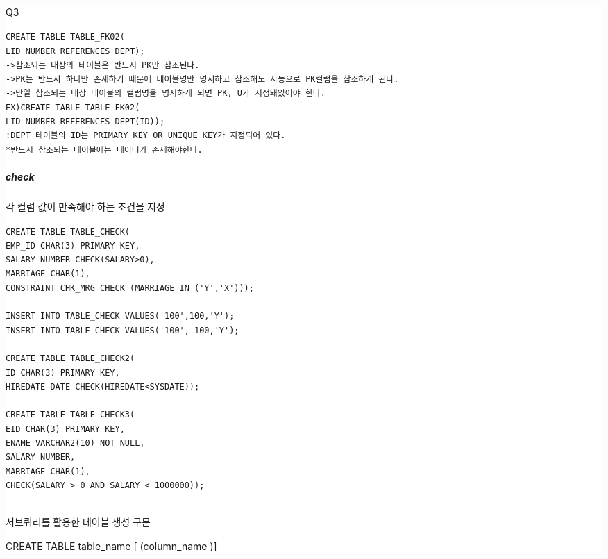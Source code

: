 Q3

```
CREATE TABLE TABLE_FK02(
LID NUMBER REFERENCES DEPT);
->참조되는 대상의 테이블은 반드시 PK만 참조된다.
->PK는 반드시 하나만 존재하기 때문에 테이블명만 명시하고 참조해도 자동으로 PK컬럼을 참조하게 된다.
->만일 참조되는 대상 테이블의 컬럼명을 명시하게 되면 PK, U가 지정돼있어야 한다.
EX)CREATE TABLE TABLE_FK02(
LID NUMBER REFERENCES DEPT(ID));
:DEPT 테이블의 ID는 PRIMARY KEY OR UNIQUE KEY가 지정되어 있다.
*반드시 참조되는 테이블에는 데이터가 존재해야한다.

```





##### check

각 컬럼 값이 만족해야 하는 조건을 지정

```
CREATE TABLE TABLE_CHECK(
EMP_ID CHAR(3) PRIMARY KEY,
SALARY NUMBER CHECK(SALARY>0),
MARRIAGE CHAR(1),
CONSTRAINT CHK_MRG CHECK (MARRIAGE IN ('Y','X')));

INSERT INTO TABLE_CHECK VALUES('100',100,'Y');
INSERT INTO TABLE_CHECK VALUES('100',-100,'Y');

CREATE TABLE TABLE_CHECK2(
ID CHAR(3) PRIMARY KEY,
HIREDATE DATE CHECK(HIREDATE<SYSDATE));

CREATE TABLE TABLE_CHECK3(
EID CHAR(3) PRIMARY KEY,
ENAME VARCHAR2(10) NOT NULL,
SALARY NUMBER,
MARRIAGE CHAR(1),
CHECK(SALARY > 0 AND SALARY < 1000000));


```





서브쿼리를 활용한 테이블 생성 구문

CREATE TABLE table_name [ (column_name )]






